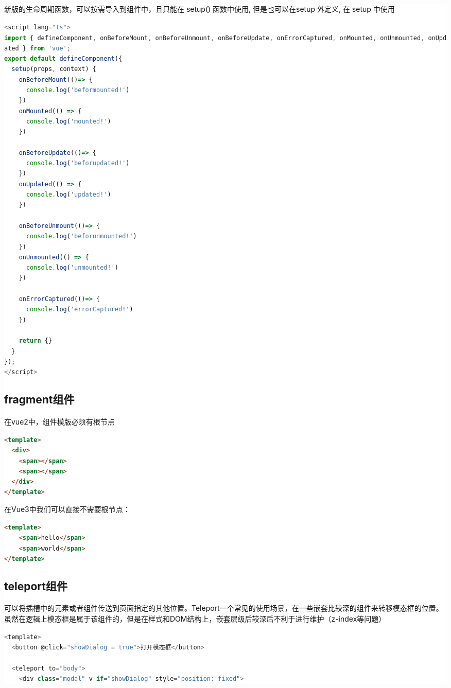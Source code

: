新版的生命周期函数，可以按需导入到组件中，且只能在 setup() 函数中使用, 但是也可以在setup 外定义, 在 setup 中使用
```typescript
<script lang="ts">
import { defineComponent, onBeforeMount, onBeforeUnmount, onBeforeUpdate, onErrorCaptured, onMounted, onUnmounted, onUpdated } from 'vue';
export default defineComponent({
  setup(props, context) {
    onBeforeMount(()=> {
      console.log('beformounted!')
    })
    onMounted(() => {
      console.log('mounted!')
    })
 
    onBeforeUpdate(()=> {
      console.log('beforupdated!')
    })
    onUpdated(() => {
      console.log('updated!')
    })
 
    onBeforeUnmount(()=> {
      console.log('beforunmounted!')
    })
    onUnmounted(() => {
      console.log('unmounted!')
    })
 
    onErrorCaptured(()=> {
      console.log('errorCaptured!')
    })
 
    return {}
  }
});
</script>
```
## fragment组件
在vue2中，组件模版必须有根节点
```html
<template>
  <div>
    <span></span>
    <span></span>
  </div>
</template>
```
在Vue3中我们可以直接不需要根节点：
```html
<template>
    <span>hello</span>
    <span>world</span>
</template>
```
## teleport组件
可以将插槽中的元素或者组件传送到页面指定的其他位置。Teleport一个常见的使用场景，在一些嵌套比较深的组件来转移模态框的位置。虽然在逻辑上模态框是属于该组件的，但是在样式和DOM结构上，嵌套层级后较深后不利于进行维护（z-index等问题）
```javascript
<template>
  <button @click="showDialog = true">打开模态框</button>

  <teleport to="body">
    <div class="modal" v-if="showDialog" style="position: fixed">
```